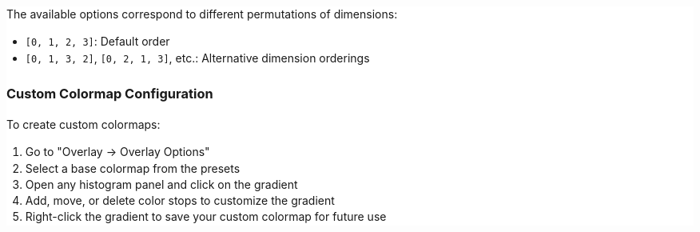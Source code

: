 The available options correspond to different permutations of dimensions:
- `[0, 1, 2, 3]`: Default order
- `[0, 1, 3, 2]`, `[0, 2, 1, 3]`, etc.: Alternative dimension orderings

### Custom Colormap Configuration

To create custom colormaps:

1. Go to "Overlay → Overlay Options"
2. Select a base colormap from the presets
3. Open any histogram panel and click on the gradient
4. Add, move, or delete color stops to customize the gradient
5. Right-click the gradient to save your custom colormap for future use
